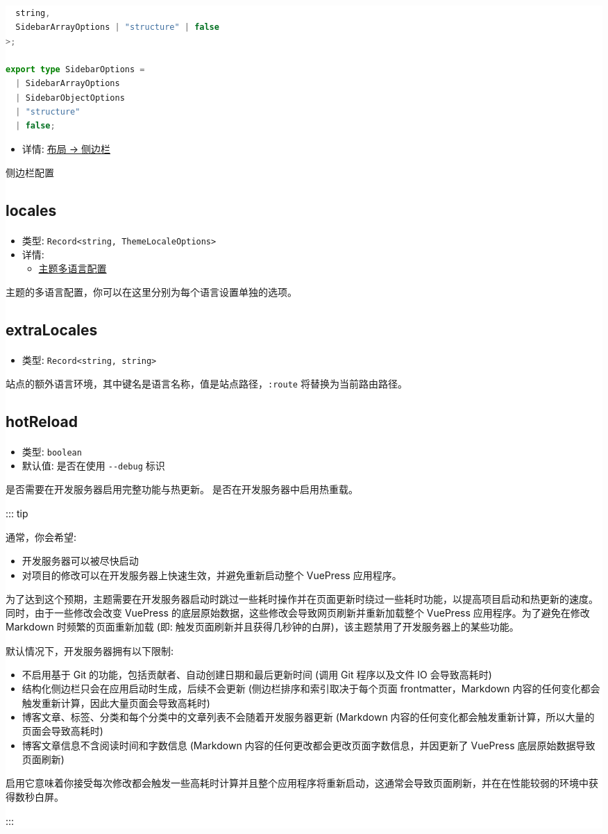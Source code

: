   ```ts
    string,
    SidebarArrayOptions | "structure" | false
  >;

  export type SidebarOptions =
    | SidebarArrayOptions
    | SidebarObjectOptions
    | "structure"
    | false;
  ```

- 详情: [布局 → 侧边栏](../../guide/layout/sidebar.md)

侧边栏配置

## locales <Badge text="仅限 Root" type="warning" />

- 类型: `Record<string, ThemeLocaleOptions>`
- 详情:
  - [主题多语言配置](./i18n.md)

主题的多语言配置，你可以在这里分别为每个语言设置单独的选项。

## extraLocales <Badge text="仅限 Root" type="warning" />

- 类型: `Record<string, string>`

站点的额外语言环境，其中键名是语言名称，值是站点路径，`:route` 将替换为当前路由路径。

## hotReload <Badge text="仅限 Root" type="warning" />

- 类型: `boolean`
- 默认值: 是否在使用 `--debug` 标识

是否需要在开发服务器启用完整功能与热更新。
是否在开发服务器中启用热重载。

::: tip

通常，你会希望:

- 开发服务器可以被尽快启动
- 对项目的修改可以在开发服务器上快速生效，并避免重新启动整个 VuePress 应用程序。

为了达到这个预期，主题需要在开发服务器启动时跳过一些耗时操作并在页面更新时绕过一些耗时功能，以提高项目启动和热更新的速度。同时，由于一些修改会改变 VuePress 的底层原始数据，这些修改会导致网页刷新并重新加载整个 VuePress 应用程序。为了避免在修改 Markdown 时频繁的页面重新加载 (即: 触发页面刷新并且获得几秒钟的白屏)，该主题禁用了开发服务器上的某些功能。

默认情况下，开发服务器拥有以下限制:

- 不启用基于 Git 的功能，包括贡献者、自动创建日期和最后更新时间 (调用 Git 程序以及文件 IO 会导致高耗时)
- 结构化侧边栏只会在应用启动时生成，后续不会更新 (侧边栏排序和索引取决于每个页面 frontmatter，Markdown 内容的任何变化都会触发重新计算，因此大量页面会导致高耗时)
- 博客文章、标签、分类和每个分类中的文章列表不会随着开发服务器更新 (Markdown 内容的任何变化都会触发重新计算，所以大量的页面会导致高耗时)
- 博客文章信息不含阅读时间和字数信息 (Markdown 内容的任何更改都会更改页面字数信息，并因更新了 VuePress 底层原始数据导致页面刷新)

启用它意味着你接受每次修改都会触发一些高耗时计算并且整个应用程序将重新启动，这通常会导致页面刷新，并在在性能较弱的环境中获得数秒白屏。

:::
